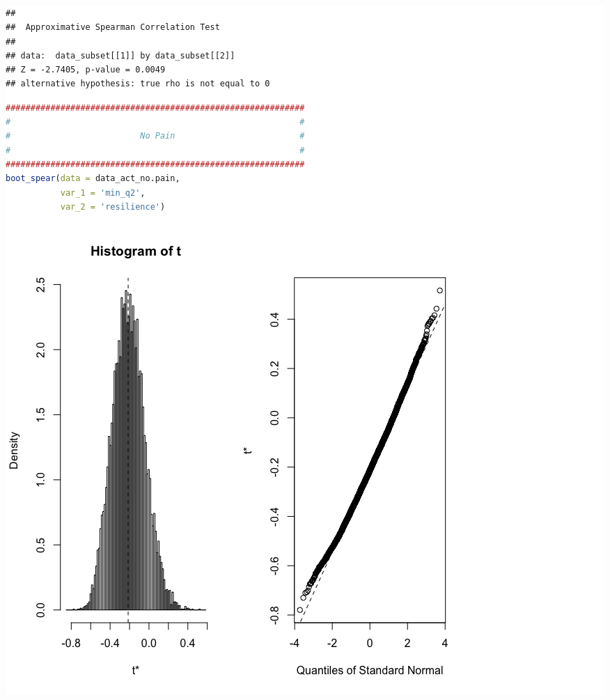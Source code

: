     ## 
    ##  Approximative Spearman Correlation Test
    ## 
    ## data:  data_subset[[1]] by data_subset[[2]]
    ## Z = -2.7405, p-value = 0.0049
    ## alternative hypothesis: true rho is not equal to 0

``` r
############################################################
#                                                          #
#                          No Pain                         #
#                                                          #
############################################################
boot_spear(data = data_act_no.pain, 
           var_1 = 'min_q2', 
           var_2 = 'resilience')
```

![](./figures/q2_res-2.png)
